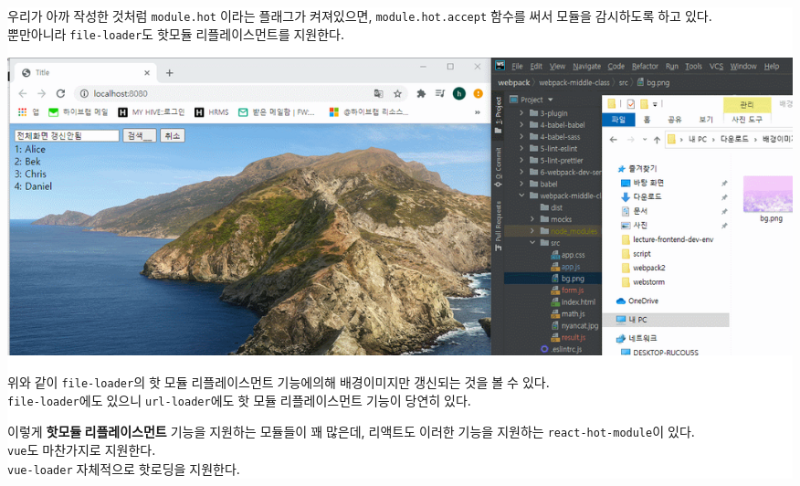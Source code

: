 우리가 아까 작성한 것처럼 `module.hot` 이라는 플래그가 켜져있으면, `module.hot.accept` 함수를 써서 모듈을 감시하도록 하고 있다.  
뿐만아니라 `file-loader`도 핫모듈 리플레이스먼트를 지원한다.  

![](/static/img/node/webpack2/image03.gif)

위와 같이 `file-loader`의 핫 모듈 리플레이스먼트 기능에의해 배경이미지만 갱신되는 것을 볼 수 있다.  
`file-loader`에도 있으니 `url-loader`에도 핫 모듈 리플레이스먼트 기능이 당연히 있다.  

이렇게 **핫모듈 리플레이스먼트** 기능을 지원하는 모듈들이 꽤 많은데, 리액트도 이러한 기능을 지원하는 `react-hot-module`이 있다.  
`vue`도 마찬가지로 지원한다.  
`vue-loader` 자체적으로 핫로딩을 지원한다.  
